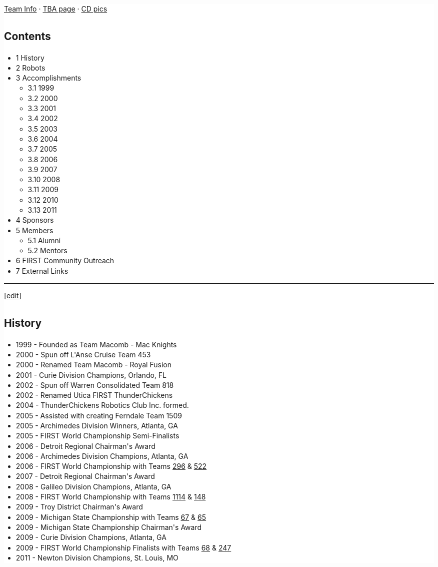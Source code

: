 [Team Info](http://frclinks.appspot.com/t/217
"http://frclinks.appspot.com/t/217" ) · [TBA
page](http://www.thebluealliance.com/team/217
"http://www.thebluealliance.com/team/217" ) · [CD
pics](http://www.chiefdelphi.com/media/photos/tags/frc217
"http://www.chiefdelphi.com/media/photos/tags/frc217" )  
  
## Contents

  * 1 History
  * 2 Robots
  * 3 Accomplishments
    * 3.1 1999
    * 3.2 2000
    * 3.3 2001
    * 3.4 2002
    * 3.5 2003
    * 3.6 2004
    * 3.7 2005
    * 3.8 2006
    * 3.9 2007
    * 3.10 2008
    * 3.11 2009
    * 3.12 2010
    * 3.13 2011
  * 4 Sponsors
  * 5 Members
    * 5.1 Alumni
    * 5.2 Mentors
  * 6 FIRST Community Outreach
  * 7 External Links  
---  
  
[[edit](/index.php?title=217&action=edit&section=1 "Edit section: History" )]

## History

  * 1999 - Founded as Team Macomb - Mac Knights 
  * 2000 - Spun off L'Anse Cruise Team 453 
  * 2000 - Renamed Team Macomb - Royal Fusion 
  * 2001 - Curie Division Champions, Orlando, FL 
  * 2002 - Spun off Warren Consolidated Team 818 
  * 2002 - Renamed Utica FIRST ThunderChickens 
  * 2004 - ThunderChickens Robotics Club Inc. formed. 
  * 2005 - Assisted with creating Ferndale Team 1509 
  * 2005 - Archimedes Division Winners, Atlanta, GA 
  * 2005 - FIRST World Championship Semi-Finalists 
  * 2006 - Detroit Regional Chairman's Award 
  * 2006 - Archimedes Division Champions, Atlanta, GA 
  * 2006 - FIRST World Championship with Teams [296](/index.php/296 "296" ) &amp; [522](/index.php/522 "522" )
  * 2007 - Detroit Regional Chairman's Award 
  * 2008 - Galileo Division Champions, Atlanta, GA 
  * 2008 - FIRST World Championship with Teams [1114](/index.php/1114 "1114" ) &amp; [148](/index.php/148 "148" )
  * 2009 - Troy District Chairman's Award 
  * 2009 - Michigan State Championship with Teams [67](/index.php/67 "67" ) &amp; [65](/index.php/65 "65" )
  * 2009 - Michigan State Championship Chairman's Award 
  * 2009 - Curie Division Champions, Atlanta, GA 
  * 2009 - FIRST World Championship Finalists with Teams [68](/index.php/68 "68" ) &amp; [247](/index.php/247 "247" )
  * 2011 - Newton Division Champions, St. Louis, MO 
